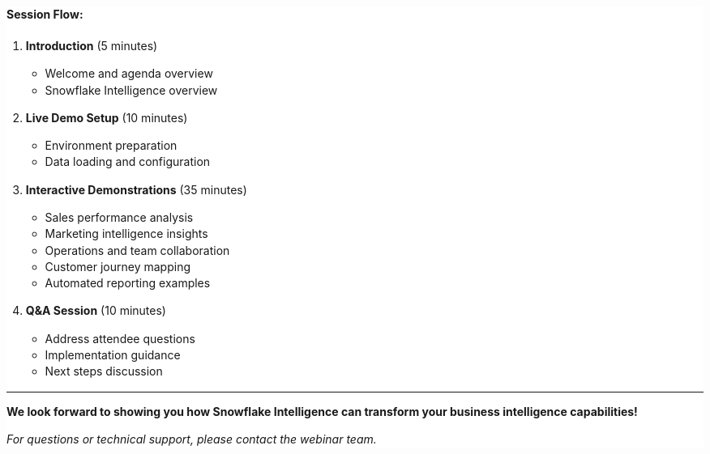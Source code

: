 #### **Session Flow:**
1. **Introduction** (5 minutes)
   - Welcome and agenda overview
   - Snowflake Intelligence overview

2. **Live Demo Setup** (10 minutes)
   - Environment preparation
   - Data loading and configuration

3. **Interactive Demonstrations** (35 minutes)
   - Sales performance analysis
   - Marketing intelligence insights
   - Operations and team collaboration
   - Customer journey mapping
   - Automated reporting examples

4. **Q&A Session** (10 minutes)
   - Address attendee questions
   - Implementation guidance
   - Next steps discussion

---

**We look forward to showing you how Snowflake Intelligence can transform your business intelligence capabilities!**

*For questions or technical support, please contact the webinar team.*
